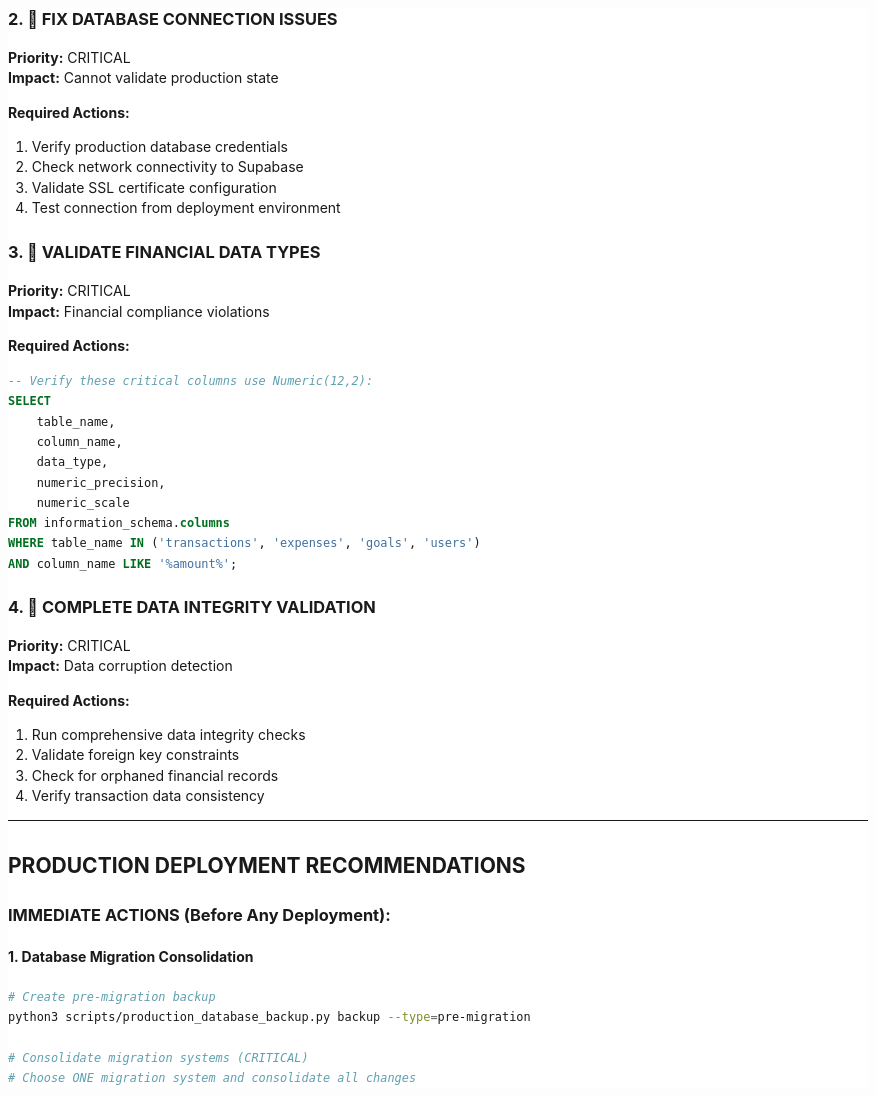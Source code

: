 ### 2. 🚨 FIX DATABASE CONNECTION ISSUES  
**Priority:** CRITICAL  
**Impact:** Cannot validate production state

**Required Actions:**
1. Verify production database credentials
2. Check network connectivity to Supabase
3. Validate SSL certificate configuration
4. Test connection from deployment environment

### 3. 🚨 VALIDATE FINANCIAL DATA TYPES
**Priority:** CRITICAL  
**Impact:** Financial compliance violations

**Required Actions:**
```sql
-- Verify these critical columns use Numeric(12,2):
SELECT 
    table_name, 
    column_name, 
    data_type, 
    numeric_precision, 
    numeric_scale
FROM information_schema.columns 
WHERE table_name IN ('transactions', 'expenses', 'goals', 'users')
AND column_name LIKE '%amount%';
```

### 4. 🚨 COMPLETE DATA INTEGRITY VALIDATION
**Priority:** CRITICAL  
**Impact:** Data corruption detection

**Required Actions:**
1. Run comprehensive data integrity checks
2. Validate foreign key constraints
3. Check for orphaned financial records
4. Verify transaction data consistency

---

## PRODUCTION DEPLOYMENT RECOMMENDATIONS

### IMMEDIATE ACTIONS (Before Any Deployment):

#### 1. Database Migration Consolidation
```bash
# Create pre-migration backup
python3 scripts/production_database_backup.py backup --type=pre-migration

# Consolidate migration systems (CRITICAL)
# Choose ONE migration system and consolidate all changes
```
